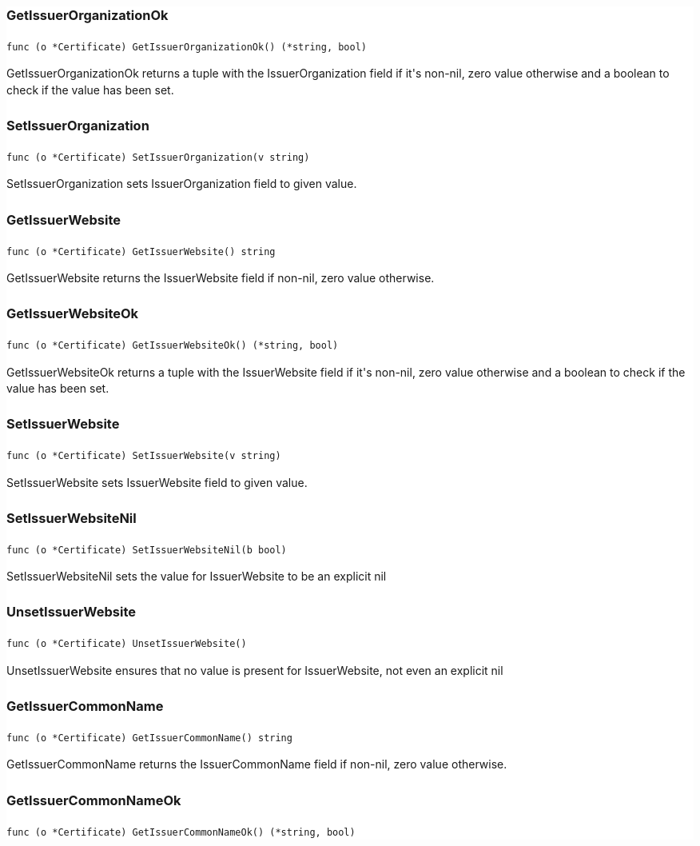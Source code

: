 ### GetIssuerOrganizationOk

`func (o *Certificate) GetIssuerOrganizationOk() (*string, bool)`

GetIssuerOrganizationOk returns a tuple with the IssuerOrganization field if it's non-nil, zero value otherwise
and a boolean to check if the value has been set.

### SetIssuerOrganization

`func (o *Certificate) SetIssuerOrganization(v string)`

SetIssuerOrganization sets IssuerOrganization field to given value.


### GetIssuerWebsite

`func (o *Certificate) GetIssuerWebsite() string`

GetIssuerWebsite returns the IssuerWebsite field if non-nil, zero value otherwise.

### GetIssuerWebsiteOk

`func (o *Certificate) GetIssuerWebsiteOk() (*string, bool)`

GetIssuerWebsiteOk returns a tuple with the IssuerWebsite field if it's non-nil, zero value otherwise
and a boolean to check if the value has been set.

### SetIssuerWebsite

`func (o *Certificate) SetIssuerWebsite(v string)`

SetIssuerWebsite sets IssuerWebsite field to given value.


### SetIssuerWebsiteNil

`func (o *Certificate) SetIssuerWebsiteNil(b bool)`

 SetIssuerWebsiteNil sets the value for IssuerWebsite to be an explicit nil

### UnsetIssuerWebsite
`func (o *Certificate) UnsetIssuerWebsite()`

UnsetIssuerWebsite ensures that no value is present for IssuerWebsite, not even an explicit nil
### GetIssuerCommonName

`func (o *Certificate) GetIssuerCommonName() string`

GetIssuerCommonName returns the IssuerCommonName field if non-nil, zero value otherwise.

### GetIssuerCommonNameOk

`func (o *Certificate) GetIssuerCommonNameOk() (*string, bool)`
